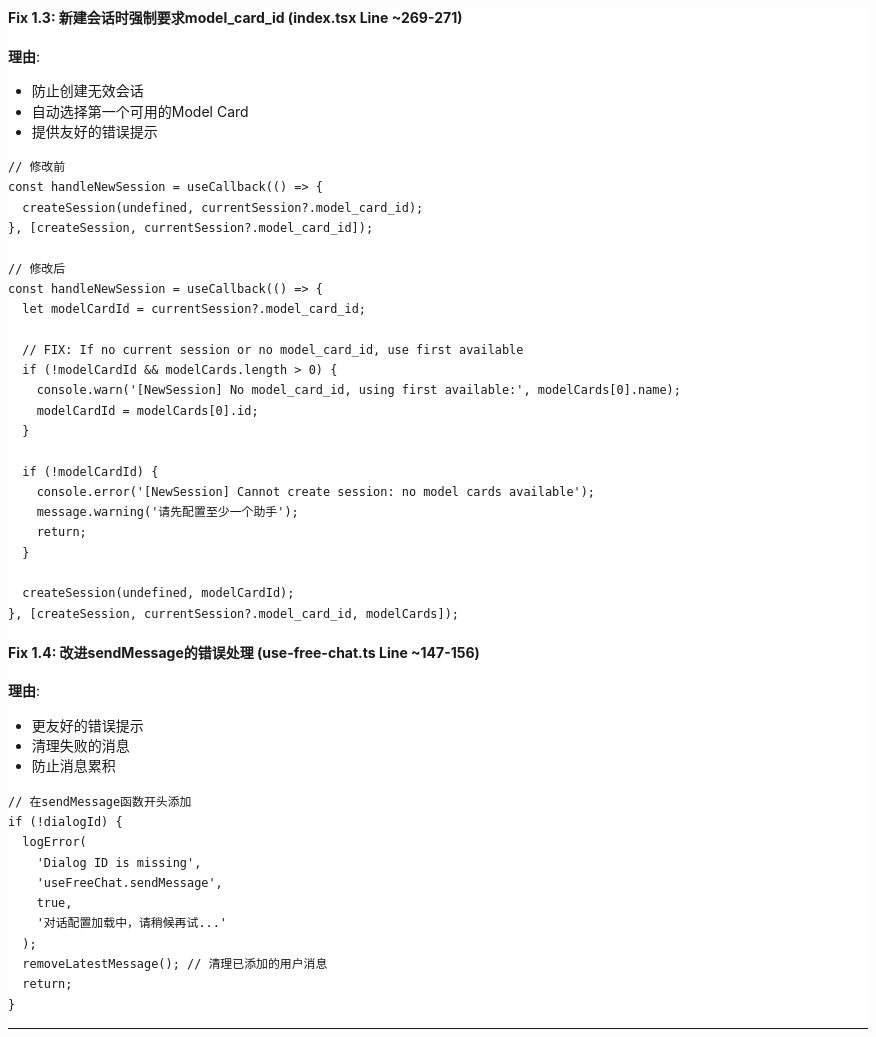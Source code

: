 ```tsx
```

#### Fix 1.3: 新建会话时强制要求model_card_id (index.tsx Line ~269-271)

**理由**:
- 防止创建无效会话
- 自动选择第一个可用的Model Card
- 提供友好的错误提示

```tsx
// 修改前
const handleNewSession = useCallback(() => {
  createSession(undefined, currentSession?.model_card_id);
}, [createSession, currentSession?.model_card_id]);

// 修改后
const handleNewSession = useCallback(() => {
  let modelCardId = currentSession?.model_card_id;
  
  // FIX: If no current session or no model_card_id, use first available
  if (!modelCardId && modelCards.length > 0) {
    console.warn('[NewSession] No model_card_id, using first available:', modelCards[0].name);
    modelCardId = modelCards[0].id;
  }
  
  if (!modelCardId) {
    console.error('[NewSession] Cannot create session: no model cards available');
    message.warning('请先配置至少一个助手');
    return;
  }
  
  createSession(undefined, modelCardId);
}, [createSession, currentSession?.model_card_id, modelCards]);
```

#### Fix 1.4: 改进sendMessage的错误处理 (use-free-chat.ts Line ~147-156)

**理由**:
- 更友好的错误提示
- 清理失败的消息
- 防止消息累积

```tsx
// 在sendMessage函数开头添加
if (!dialogId) {
  logError(
    'Dialog ID is missing',
    'useFreeChat.sendMessage',
    true,
    '对话配置加载中，请稍候再试...'
  );
  removeLatestMessage(); // 清理已添加的用户消息
  return;
}
```

---